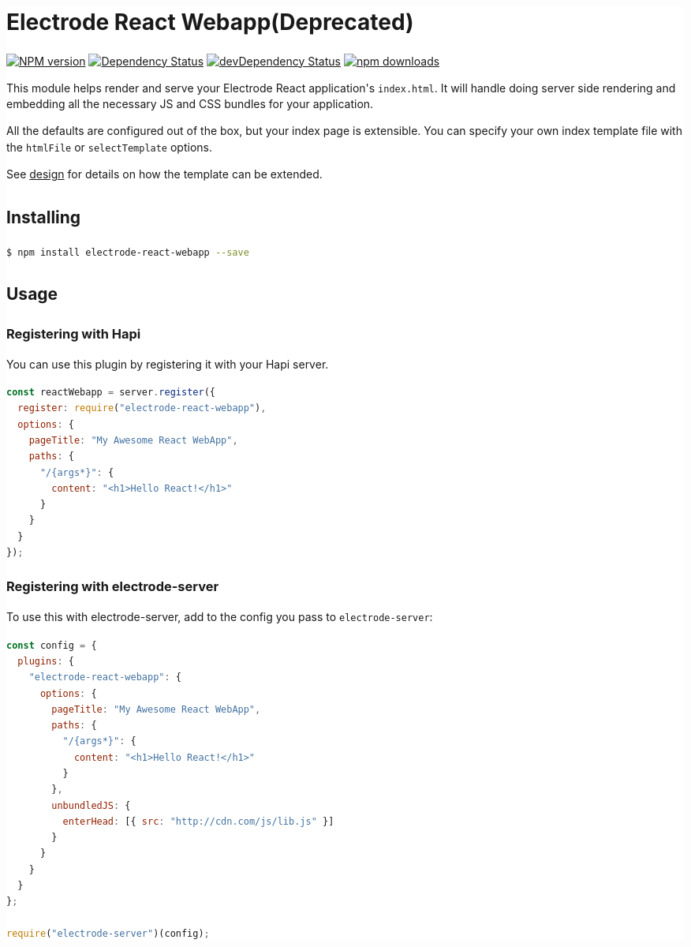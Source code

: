 # Electrode React Webapp(Deprecated)

[![NPM version][npm-image]][npm-url] [![Dependency Status][daviddm-image]][daviddm-url] [![devDependency Status][daviddm-dev-image]][daviddm-dev-url] [![npm downloads][npm-downloads-image]][npm-downloads-url]

This module helps render and serve your Electrode React application's `index.html`. It will handle doing server side rendering and embedding all the necessary JS and CSS bundles for your application.

All the defaults are configured out of the box, but your index page is extensible. You can specify your own index template file with the `htmlFile` or `selectTemplate` options.

See [design](/packages/electrode-react-webapp/DESIGN.md) for details on how the template can be extended.

## Installing

```bash
$ npm install electrode-react-webapp --save
```

## Usage

### Registering with Hapi

You can use this plugin by registering it with your Hapi server.

```js
const reactWebapp = server.register({
  register: require("electrode-react-webapp"),
  options: {
    pageTitle: "My Awesome React WebApp",
    paths: {
      "/{args*}": {
        content: "<h1>Hello React!</h1>"
      }
    }
  }
});
```

### Registering with electrode-server

To use this with electrode-server, add to the config you pass to `electrode-server`:

```js
const config = {
  plugins: {
    "electrode-react-webapp": {
      options: {
        pageTitle: "My Awesome React WebApp",
        paths: {
          "/{args*}": {
            content: "<h1>Hello React!</h1>"
          }
        },
        unbundledJS: {
          enterHead: [{ src: "http://cdn.com/js/lib.js" }]
        }
      }
    }
  }
};

require("electrode-server")(config);
```

[npm-image]: https://badge.fury.io/js/electrode-react-webapp.svg
[npm-url]: https://npmjs.org/package/electrode-react-webapp
[daviddm-image]: https://david-dm.org/electrode-io/electrode/status.svg?path=packages/electrode-react-webapp
[daviddm-url]: https://david-dm.org/electrode-io/electrode?path=packages/electrode-react-webapp
[daviddm-dev-image]: https://david-dm.org/electrode-io/electrode/dev-status.svg?path=packages/electrode-react-webapp
[daviddm-dev-url]: https://david-dm.org/electrode-io/electrode?path=packages/electrode-react-webapp?type-dev
[npm-downloads-image]: https://img.shields.io/npm/dm/electrode-react-webapp.svg
[npm-downloads-url]: https://www.npmjs.com/package/electrode-react-webapp